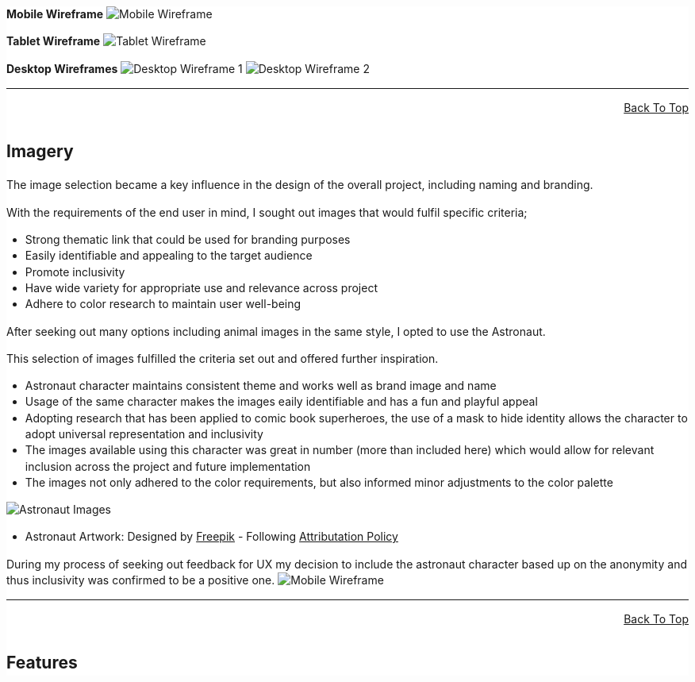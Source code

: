 **Mobile Wireframe**
![Mobile Wireframe](/documentation/images/wireframe-mobile.webp)

**Tablet Wireframe**
![Tablet Wireframe](/documentation/images/wireframe-tablet.webp)

**Desktop Wireframes**
![Desktop Wireframe 1](/documentation/images/wireframe-desktop-1.webp)
![Desktop Wireframe 2](/documentation/images/wireframe-desktop-2.webp)

<hr>
<p align="right"><a href="the-mental-mountain-hub">Back To Top</a></p>

## Imagery

The image selection became a key influence in the design of the overall project, including naming and branding.

With the requirements of the end user in mind, I sought out images that would fulfil specific criteria;
- Strong thematic link that could be used for branding purposes
- Easily identifiable and appealing to the target audience
- Promote inclusivity
- Have wide variety for appropriate use and relevance across project
- Adhere to color research to maintain user well-being

After seeking out many options including animal images in the same style, I opted to use the Astronaut.

This selection of images fulfilled the criteria set out and offered further inspiration. 
- Astronaut character maintains consistent theme and works well as brand image and name
- Usage of the same character makes the images eaily identifiable and has a fun and playful appeal
- Adopting research that has been applied to comic book superheroes, the use of a mask to hide identity allows the character to adopt universal representation and inclusivity
- The images available using this character was great in number (more than included here) which would allow for relevant inclusion across the project and future implementation
- The images not only adhered to the color requirements, but also informed minor adjustments to the color palette

![Astronaut Images](/documentation/images/images.gif)
- Astronaut Artwork: Designed by [Freepik](http://www.freepik.com/) - Following [Attributation Policy](https://support.freepik.com/s/article/Attribution-How-when-and-where?language=en_US)

During my process of seeking out feedback for UX my decision to include the astronaut character based up on the anonymity and thus inclusivity was confirmed to be a positive one.
![Mobile Wireframe](/documentation/images/space_mumma.png)

<hr>
<p align="right"><a href="#the-mental-mountain-hub">Back To Top</a></p>

## Features
